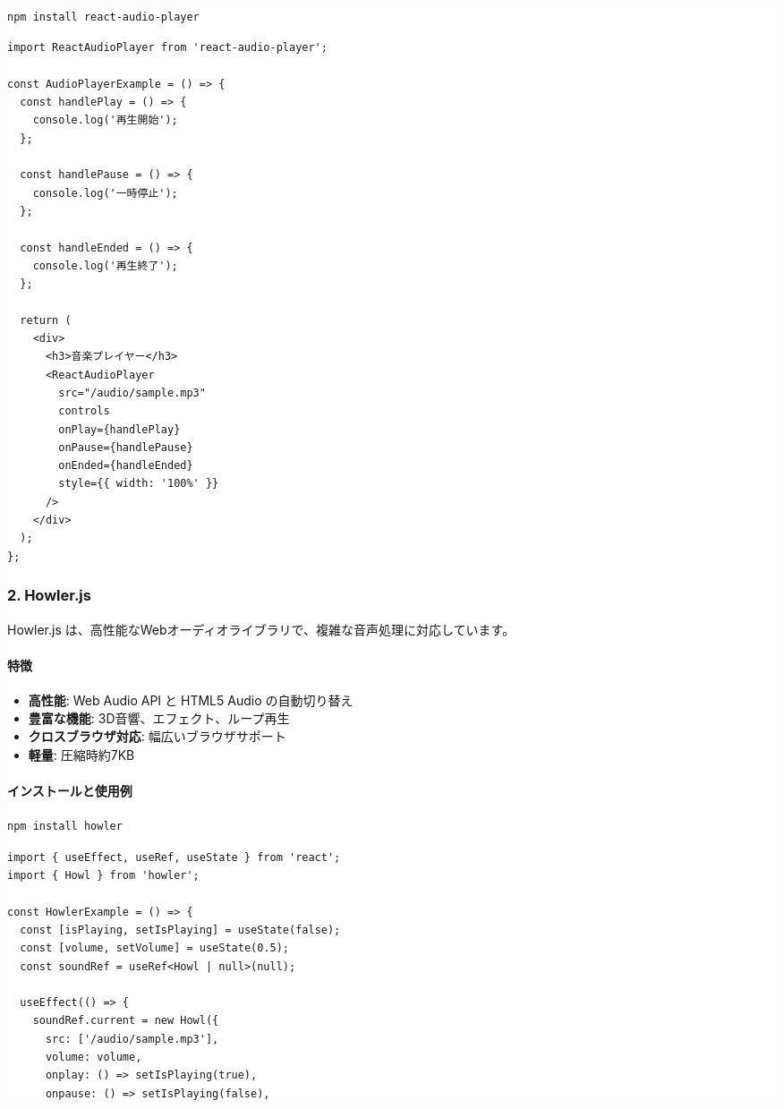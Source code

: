 ```bash
npm install react-audio-player
```

```tsx
import ReactAudioPlayer from 'react-audio-player';

const AudioPlayerExample = () => {
  const handlePlay = () => {
    console.log('再生開始');
  };

  const handlePause = () => {
    console.log('一時停止');
  };

  const handleEnded = () => {
    console.log('再生終了');
  };

  return (
    <div>
      <h3>音楽プレイヤー</h3>
      <ReactAudioPlayer
        src="/audio/sample.mp3"
        controls
        onPlay={handlePlay}
        onPause={handlePause}
        onEnded={handleEnded}
        style={{ width: '100%' }}
      />
    </div>
  );
};
```

### 2. Howler.js

Howler.js は、高性能なWebオーディオライブラリで、複雑な音声処理に対応しています。

#### 特徴
- **高性能**: Web Audio API と HTML5 Audio の自動切り替え
- **豊富な機能**: 3D音響、エフェクト、ループ再生
- **クロスブラウザ対応**: 幅広いブラウザサポート
- **軽量**: 圧縮時約7KB

#### インストールと使用例

```bash
npm install howler
```

```tsx
import { useEffect, useRef, useState } from 'react';
import { Howl } from 'howler';

const HowlerExample = () => {
  const [isPlaying, setIsPlaying] = useState(false);
  const [volume, setVolume] = useState(0.5);
  const soundRef = useRef<Howl | null>(null);

  useEffect(() => {
    soundRef.current = new Howl({
      src: ['/audio/sample.mp3'],
      volume: volume,
      onplay: () => setIsPlaying(true),
      onpause: () => setIsPlaying(false),
```